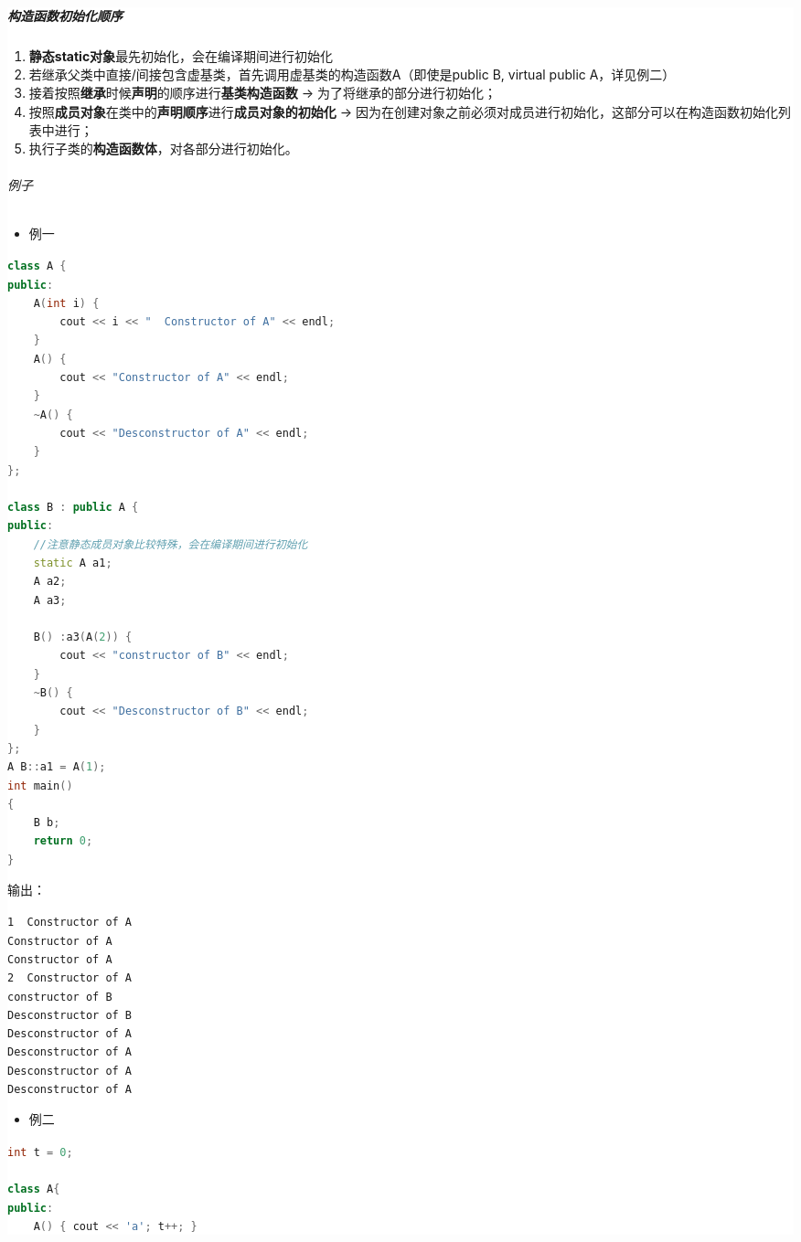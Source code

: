 ##### 构造函数初始化顺序
1. **静态static对象**最先初始化，会在编译期间进行初始化
2. 若继承父类中直接/间接包含虚基类，首先调用虚基类的构造函数A（即使是public B, virtual public A，详见例二）
3. 接着按照**继承**时候**声明**的顺序进行**基类构造函数** -> 为了将继承的部分进行初始化；
4. 按照**成员对象**在类中的**声明顺序**进行**成员对象的初始化** -> 因为在创建对象之前必须对成员进行初始化，这部分可以在构造函数初始化列表中进行；
5. 执行子类的**构造函数体**，对各部分进行初始化。

###### 例子
- 例一
```C++
class A {
public:
	A(int i) {
		cout << i << "  Constructor of A" << endl;
	}
	A() {
		cout << "Constructor of A" << endl;
	}
	~A() {
		cout << "Desconstructor of A" << endl;
	}
};

class B : public A {
public:
	//注意静态成员对象比较特殊，会在编译期间进行初始化
	static A a1;
	A a2;
	A a3;

	B() :a3(A(2)) {
		cout << "constructor of B" << endl;
	}
	~B() {
		cout << "Desconstructor of B" << endl;
	}
};
A B::a1 = A(1);
int main()
{
	B b;
	return 0;
}
```
输出：
```
1  Constructor of A
Constructor of A
Constructor of A
2  Constructor of A
constructor of B
Desconstructor of B
Desconstructor of A
Desconstructor of A
Desconstructor of A
Desconstructor of A
```
- 例二
```C++
int t = 0;

class A{
public:
	A() { cout << 'a'; t++; }
```